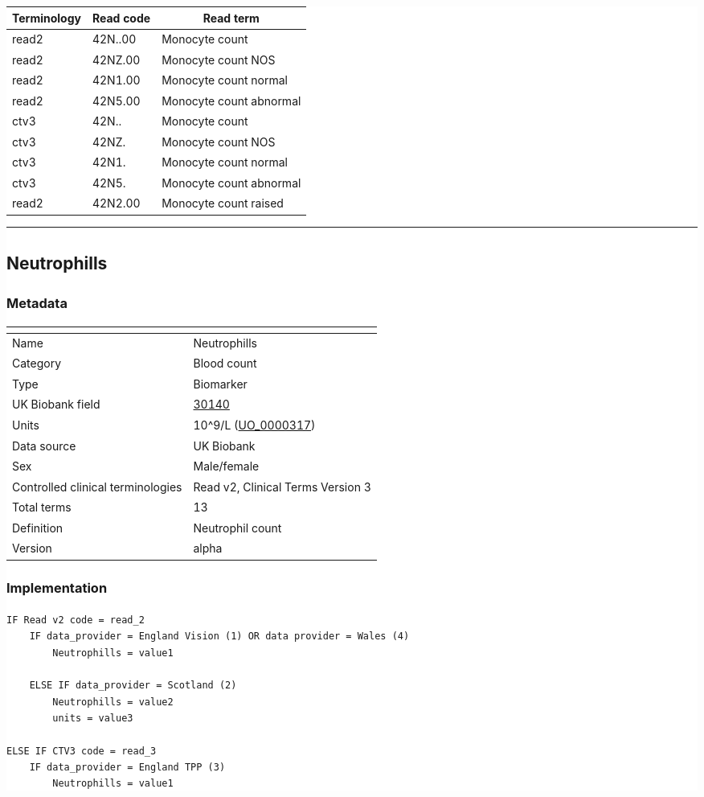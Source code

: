 

| Terminology   | Read code   | Read term               |
|---------------|-------------|-------------------------|
| read2         | 42N..00     | Monocyte count          |
| read2         | 42NZ.00     | Monocyte count NOS      |
| read2         | 42N1.00     | Monocyte count normal   |
| read2         | 42N5.00     | Monocyte count abnormal |
| ctv3          | 42N..       | Monocyte count          |
| ctv3          | 42NZ.       | Monocyte count NOS      |
| ctv3          | 42N1.       | Monocyte count normal   |
| ctv3          | 42N5.       | Monocyte count abnormal |
| read2         | 42N2.00     | Monocyte count raised   |

<hr>

## Neutrophills <a name='Neutrophills'></a> 

### Metadata 


[]() | |        
|------|----------|
| Name | Neutrophills |
| Category | Blood count
| Type | Biomarker |
| UK Biobank field | [30140](http://biobank.ctsu.ox.ac.uk/crystal/field.cgi?id=30140) |
| Units | 10^9/L ([UO_0000317](https://www.ebi.ac.uk/ols/ontologies/uo/terms?iri=http://purl.obolibrary.org/obo/UO_0000317))
| Data source | UK Biobank | 
| Sex | Male/female |
| Controlled clinical terminologies | Read v2, Clinical Terms Version 3 |
| Total terms | 13|
| Definition | Neutrophil count |
| Version | alpha | 



### Implementation 


```
IF Read v2 code = read_2
    IF data_provider = England Vision (1) OR data provider = Wales (4)
        Neutrophills = value1

    ELSE IF data_provider = Scotland (2)
        Neutrophills = value2
        units = value3

ELSE IF CTV3 code = read_3 
    IF data_provider = England TPP (3)
        Neutrophills = value1
```
    